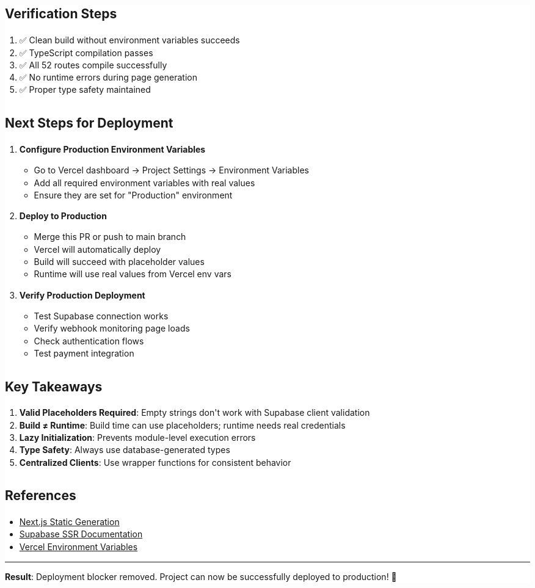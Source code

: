 ## Verification Steps

1. ✅ Clean build without environment variables succeeds
2. ✅ TypeScript compilation passes
3. ✅ All 52 routes compile successfully
4. ✅ No runtime errors during page generation
5. ✅ Proper type safety maintained

## Next Steps for Deployment

1. **Configure Production Environment Variables**
   - Go to Vercel dashboard → Project Settings → Environment Variables
   - Add all required environment variables with real values
   - Ensure they are set for "Production" environment

2. **Deploy to Production**
   - Merge this PR or push to main branch
   - Vercel will automatically deploy
   - Build will succeed with placeholder values
   - Runtime will use real values from Vercel env vars

3. **Verify Production Deployment**
   - Test Supabase connection works
   - Verify webhook monitoring page loads
   - Check authentication flows
   - Test payment integration

## Key Takeaways

1. **Valid Placeholders Required**: Empty strings don't work with Supabase client validation
2. **Build ≠ Runtime**: Build time can use placeholders; runtime needs real credentials
3. **Lazy Initialization**: Prevents module-level execution errors
4. **Type Safety**: Always use database-generated types
5. **Centralized Clients**: Use wrapper functions for consistent behavior

## References

- [Next.js Static Generation](https://nextjs.org/docs/pages/building-your-application/data-fetching/get-static-props)
- [Supabase SSR Documentation](https://supabase.com/docs/guides/auth/server-side-rendering)
- [Vercel Environment Variables](https://vercel.com/docs/projects/environment-variables)

---

**Result**: Deployment blocker removed. Project can now be successfully deployed to production! 🚀
